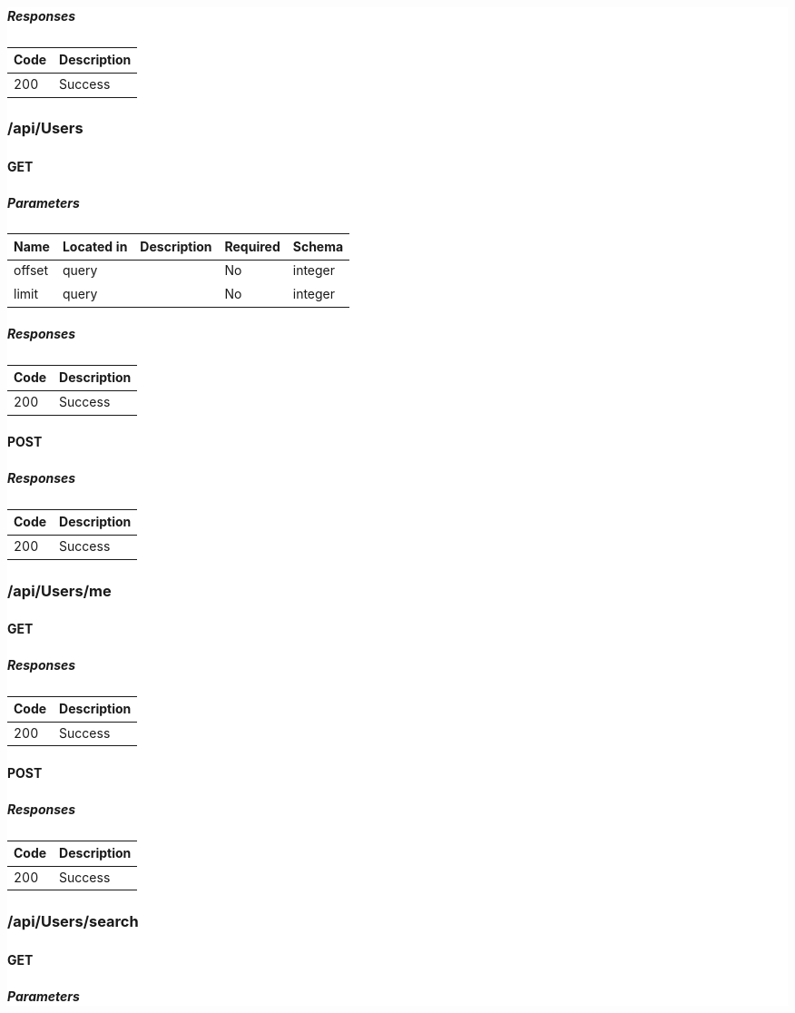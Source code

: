 ##### Responses

| Code | Description |
| ---- | ----------- |
| 200 | Success |

### /api/Users

#### GET
##### Parameters

| Name | Located in | Description | Required | Schema |
| ---- | ---------- | ----------- | -------- | ---- |
| offset | query |  | No | integer |
| limit | query |  | No | integer |

##### Responses

| Code | Description |
| ---- | ----------- |
| 200 | Success |

#### POST
##### Responses

| Code | Description |
| ---- | ----------- |
| 200 | Success |

### /api/Users/me

#### GET
##### Responses

| Code | Description |
| ---- | ----------- |
| 200 | Success |

#### POST
##### Responses

| Code | Description |
| ---- | ----------- |
| 200 | Success |

### /api/Users/search

#### GET
##### Parameters
